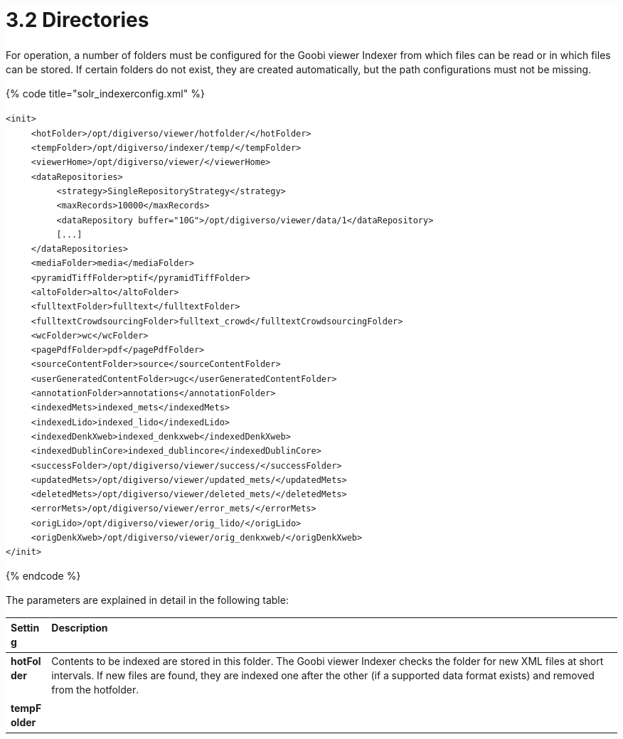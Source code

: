 # 3.2 Directories

For operation, a number of folders must be configured for the Goobi viewer Indexer from which files can be read or in which files can be stored. If certain folders do not exist, they are created automatically, but the path configurations must not be missing.

{% code title="solr\_indexerconfig.xml" %}
```markup
<init>
     <hotFolder>/opt/digiverso/viewer/hotfolder/</hotFolder>
     <tempFolder>/opt/digiverso/indexer/temp/</tempFolder>
     <viewerHome>/opt/digiverso/viewer/</viewerHome>
     <dataRepositories>
          <strategy>SingleRepositoryStrategy</strategy>
          <maxRecords>10000</maxRecords>
          <dataRepository buffer="10G">/opt/digiverso/viewer/data/1</dataRepository>
          [...]
     </dataRepositories>
     <mediaFolder>media</mediaFolder>
     <pyramidTiffFolder>ptif</pyramidTiffFolder>
     <altoFolder>alto</altoFolder>
     <fulltextFolder>fulltext</fulltextFolder>
     <fulltextCrowdsourcingFolder>fulltext_crowd</fulltextCrowdsourcingFolder>
     <wcFolder>wc</wcFolder>
     <pagePdfFolder>pdf</pagePdfFolder>
     <sourceContentFolder>source</sourceContentFolder>
     <userGeneratedContentFolder>ugc</userGeneratedContentFolder>
     <annotationFolder>annotations</annotationFolder>
     <indexedMets>indexed_mets</indexedMets>
     <indexedLido>indexed_lido</indexedLido>
     <indexedDenkXweb>indexed_denkxweb</indexedDenkXweb>
     <indexedDublinCore>indexed_dublincore</indexedDublinCore>
     <successFolder>/opt/digiverso/viewer/success/</successFolder>
     <updatedMets>/opt/digiverso/viewer/updated_mets/</updatedMets>
     <deletedMets>/opt/digiverso/viewer/deleted_mets/</deletedMets>
     <errorMets>/opt/digiverso/viewer/error_mets/</errorMets>
     <origLido>/opt/digiverso/viewer/orig_lido/</origLido>
     <origDenkXweb>/opt/digiverso/viewer/orig_denkxweb/</origDenkXweb>
</init>
```
{% endcode %}

The parameters are explained in detail in the following table:

<table>
  <thead>
    <tr>
      <th style="text-align:left">Setting</th>
      <th style="text-align:left">Description</th>
    </tr>
  </thead>
  <tbody>
    <tr>
      <td style="text-align:left"><b>hotFolder</b>
      </td>
      <td style="text-align:left">Contents to be indexed are stored in this folder. The Goobi viewer Indexer
        checks the folder for new XML files at short intervals. If new files are
        found, they are indexed one after the other (if a supported data format
        exists) and removed from the hotfolder.</td>
    </tr>
    <tr>
      <td style="text-align:left"><b>tempFolder</b>
      </td>
